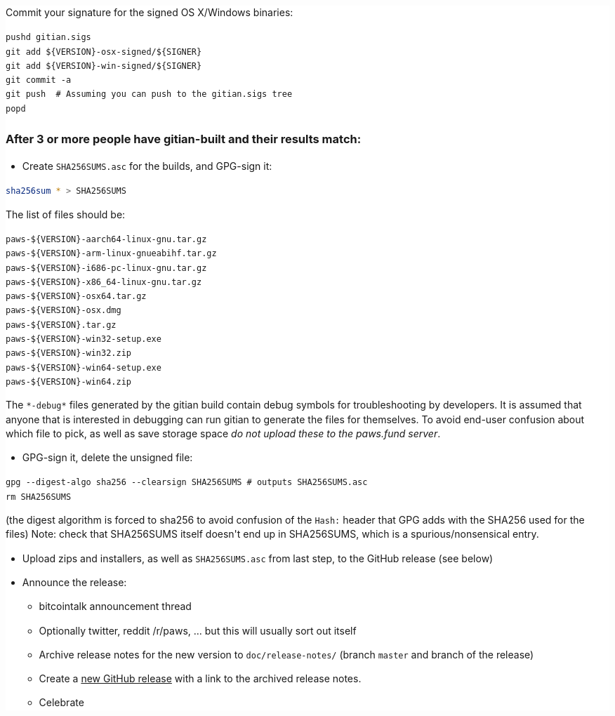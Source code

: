 Commit your signature for the signed OS X/Windows binaries:

    pushd gitian.sigs
    git add ${VERSION}-osx-signed/${SIGNER}
    git add ${VERSION}-win-signed/${SIGNER}
    git commit -a
    git push  # Assuming you can push to the gitian.sigs tree
    popd

### After 3 or more people have gitian-built and their results match:

- Create `SHA256SUMS.asc` for the builds, and GPG-sign it:

```bash
sha256sum * > SHA256SUMS
```

The list of files should be:
```
paws-${VERSION}-aarch64-linux-gnu.tar.gz
paws-${VERSION}-arm-linux-gnueabihf.tar.gz
paws-${VERSION}-i686-pc-linux-gnu.tar.gz
paws-${VERSION}-x86_64-linux-gnu.tar.gz
paws-${VERSION}-osx64.tar.gz
paws-${VERSION}-osx.dmg
paws-${VERSION}.tar.gz
paws-${VERSION}-win32-setup.exe
paws-${VERSION}-win32.zip
paws-${VERSION}-win64-setup.exe
paws-${VERSION}-win64.zip
```
The `*-debug*` files generated by the gitian build contain debug symbols
for troubleshooting by developers. It is assumed that anyone that is interested
in debugging can run gitian to generate the files for themselves. To avoid
end-user confusion about which file to pick, as well as save storage
space *do not upload these to the paws.fund server*.

- GPG-sign it, delete the unsigned file:
```
gpg --digest-algo sha256 --clearsign SHA256SUMS # outputs SHA256SUMS.asc
rm SHA256SUMS
```
(the digest algorithm is forced to sha256 to avoid confusion of the `Hash:` header that GPG adds with the SHA256 used for the files)
Note: check that SHA256SUMS itself doesn't end up in SHA256SUMS, which is a spurious/nonsensical entry.

- Upload zips and installers, as well as `SHA256SUMS.asc` from last step, to the GitHub release (see below)

- Announce the release:

  - bitcointalk announcement thread

  - Optionally twitter, reddit /r/paws, ... but this will usually sort out itself

  - Archive release notes for the new version to `doc/release-notes/` (branch `master` and branch of the release)

  - Create a [new GitHub release](https://github.com/pawsfund/paws-core/releases/new) with a link to the archived release notes.

  - Celebrate
